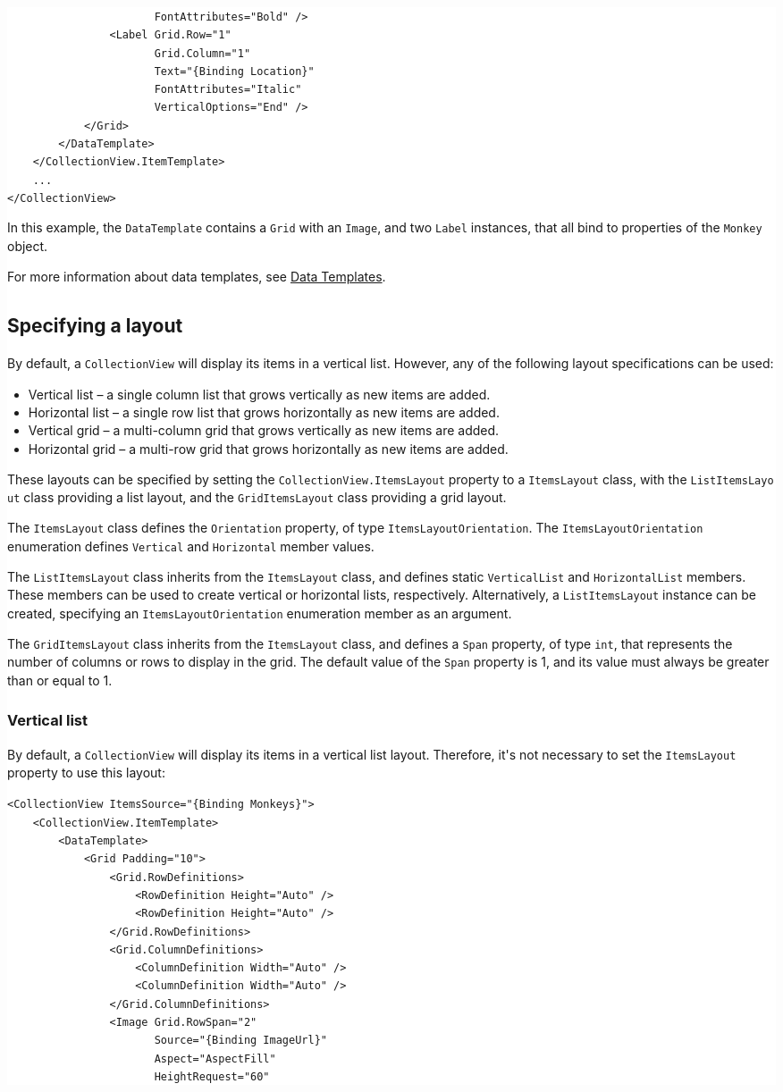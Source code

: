 ```xaml
                       FontAttributes="Bold" />
                <Label Grid.Row="1"
                       Grid.Column="1"
                       Text="{Binding Location}"
                       FontAttributes="Italic"
                       VerticalOptions="End" />
            </Grid>
        </DataTemplate>
    </CollectionView.ItemTemplate>
    ...
</CollectionView>
```

In this example, the `DataTemplate` contains a `Grid` with an `Image`, and two `Label` instances, that all bind to properties of the `Monkey` object.

For more information about data templates, see [Data Templates](~/xamarin-forms/app-fundamentals/templates/data-templates/index.md).

## Specifying a layout

By default, a `CollectionView` will display its items in a vertical list. However, any of the following layout specifications can be used:

- Vertical list – a single column list that grows vertically as new items are added.
- Horizontal list – a single row list that grows horizontally as new items are added.
- Vertical grid – a multi-column grid that grows vertically as new items are added.
- Horizontal grid – a multi-row grid that grows horizontally as new items are added.

These layouts can be specified by setting the `CollectionView.ItemsLayout` property to a `ItemsLayout` class, with the `ListItemsLayout` class providing a list layout, and the `GridItemsLayout` class providing a grid layout.

The `ItemsLayout` class defines the `Orientation` property, of type `ItemsLayoutOrientation`. The `ItemsLayoutOrientation` enumeration defines `Vertical` and `Horizontal` member values.

The `ListItemsLayout` class inherits from the `ItemsLayout` class, and defines static `VerticalList` and `HorizontalList` members. These members can be used to create vertical or horizontal lists, respectively. Alternatively, a `ListItemsLayout` instance can be created, specifying an `ItemsLayoutOrientation` enumeration member as an argument.

The `GridItemsLayout` class inherits from the `ItemsLayout` class, and defines a `Span` property, of type `int`, that represents the number of columns or rows to display in the grid. The default value of the `Span` property is 1, and its value must always be greater than or equal to 1.

### Vertical list

By default, a `CollectionView` will display its items in a vertical list layout. Therefore, it's not necessary to set the `ItemsLayout` property to use this layout:

```xaml
<CollectionView ItemsSource="{Binding Monkeys}">
    <CollectionView.ItemTemplate>
        <DataTemplate>
            <Grid Padding="10">
                <Grid.RowDefinitions>
                    <RowDefinition Height="Auto" />
                    <RowDefinition Height="Auto" />
                </Grid.RowDefinitions>
                <Grid.ColumnDefinitions>
                    <ColumnDefinition Width="Auto" />
                    <ColumnDefinition Width="Auto" />
                </Grid.ColumnDefinitions>
                <Image Grid.RowSpan="2"
                       Source="{Binding ImageUrl}"
                       Aspect="AspectFill"
                       HeightRequest="60"
```